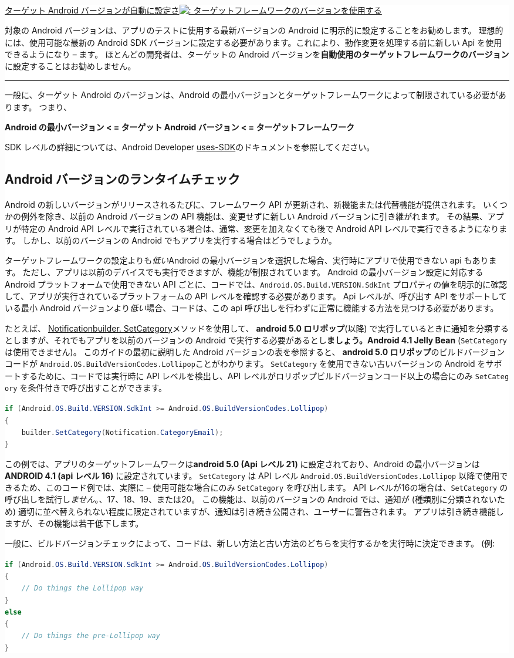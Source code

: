 [ターゲット Android バージョンが自動に設定さ![: ターゲットフレームワークのバージョンを使用する](android-api-levels-images/xs-target-version-sml.png)](android-api-levels-images/xs-target-version.png#lightbox)

対象の Android バージョンは、アプリのテストに使用する最新バージョンの Android に明示的に設定することをお勧めします。 理想的には、使用可能な最新の Android SDK バージョンに設定する必要があります。これにより、動作変更を処理する前に新しい Api を使用できるようになり &ndash; ます。 ほとんどの開発者は、ターゲットの Android バージョンを**自動使用のターゲットフレームワークのバージョン**に設定することはお勧めしません。

-----

一般に、ターゲット Android のバージョンは、Android の最小バージョンとターゲットフレームワークによって制限されている必要があります。 つまり、

**Android の最小バージョン < = ターゲット Android バージョン < = ターゲットフレームワーク**

SDK レベルの詳細については、Android Developer [uses-SDK](https://developer.android.com/guide/topics/manifest/uses-sdk-element.html)のドキュメントを参照してください。

<a name="runtimechecks" />

## <a name="runtime-checks-for-android-versions"></a>Android バージョンのランタイムチェック

Android の新しいバージョンがリリースされるたびに、フレームワーク API が更新され、新機能または代替機能が提供されます。 いくつかの例外を除き、以前の Android バージョンの API 機能は、変更せずに新しい Android バージョンに引き継がれます。 その結果、アプリが特定の Android API レベルで実行されている場合は、通常、変更を加えなくても後で Android API レベルで実行できるようになります。 しかし、以前のバージョンの Android でもアプリを実行する場合はどうでしょうか。

ターゲットフレームワークの設定よりも*低い*Android の最小バージョンを選択した場合、実行時にアプリで使用できない api もあります。 ただし、アプリは以前のデバイスでも実行できますが、機能が制限されています。 Android の最小バージョン設定に対応する Android プラットフォームで使用できない API ごとに、コードでは、`Android.OS.Build.VERSION.SdkInt` プロパティの値を明示的に確認して、アプリが実行されているプラットフォームの API レベルを確認する必要があります。 Api レベルが、呼び出す API をサポートしている最小 Android バージョンより*低い*場合、コードは、この api 呼び出しを行わずに正常に機能する方法を見つける必要があります。

たとえば、 [Notificationbuilder. SetCategory](xref:Android.App.Notification.Builder.SetCategory*)メソッドを使用して、 **android 5.0 ロリポップ**(以降) で実行しているときに通知を分類するとしますが、それでもアプリを以前のバージョンの Android で実行する必要があるとし**ましょう。Android 4.1 Jelly Bean** (`SetCategory` は使用できません)。 このガイドの最初に説明した Android バージョンの表を参照すると、 **android 5.0 ロリポップ**のビルドバージョンコードが `Android.OS.BuildVersionCodes.Lollipop`ことがわかります。 `SetCategory` を使用できない古いバージョンの Android をサポートするために、コードでは実行時に API レベルを検出し、API レベルがロリポップビルドバージョンコード以上の場合にのみ `SetCategory` を条件付きで呼び出すことができます。

```csharp
if (Android.OS.Build.VERSION.SdkInt >= Android.OS.BuildVersionCodes.Lollipop)
{
    builder.SetCategory(Notification.CategoryEmail);
}
```

この例では、アプリのターゲットフレームワークは**android 5.0 (Api レベル 21)** に設定されており、Android の最小バージョンは**ANDROID 4.1 (api レベル 16)** に設定されています。 `SetCategory` は API レベル `Android.OS.BuildVersionCodes.Lollipop` 以降で使用できるため、このコード例では、実際に &ndash; 使用可能な場合にのみ `SetCategory` を呼び出します。 API レベルが16の場合は、`SetCategory` の呼び出しを試行し*ません*。、17、18、19、または20。 この機能は、以前のバージョンの Android では、通知が (種類別に分類されないため) 適切に並べ替えられない程度に限定されていますが、通知は引き続き公開され、ユーザーに警告されます。 アプリは引き続き機能しますが、その機能は若干低下します。

一般に、ビルドバージョンチェックによって、コードは、新しい方法と古い方法のどちらを実行するかを実行時に決定できます。 (例:

```csharp
if (Android.OS.Build.VERSION.SdkInt >= Android.OS.BuildVersionCodes.Lollipop)
{
    // Do things the Lollipop way
}
else
{
    // Do things the pre-Lollipop way
}
```
